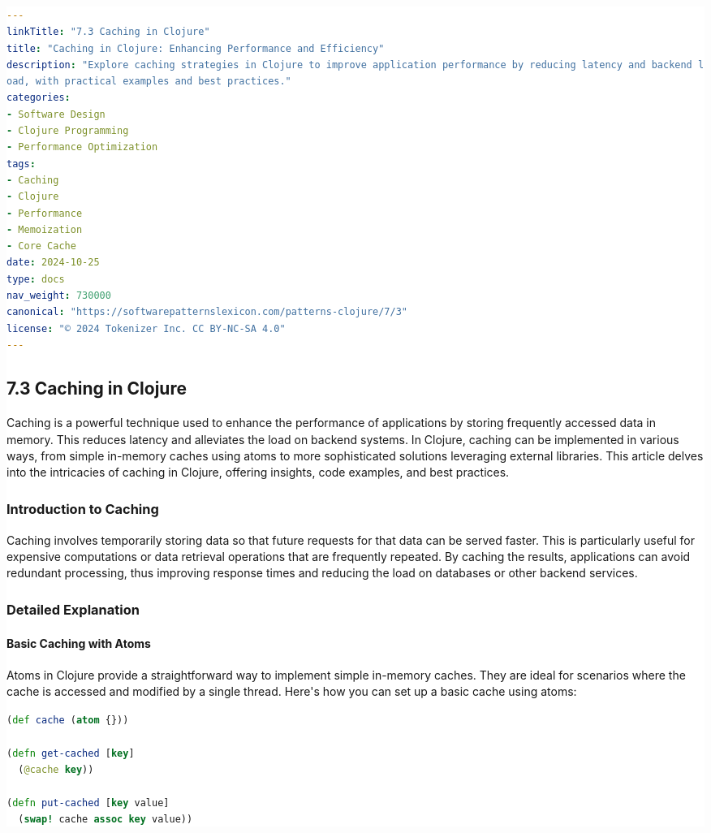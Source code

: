 ```yaml
---
linkTitle: "7.3 Caching in Clojure"
title: "Caching in Clojure: Enhancing Performance and Efficiency"
description: "Explore caching strategies in Clojure to improve application performance by reducing latency and backend load, with practical examples and best practices."
categories:
- Software Design
- Clojure Programming
- Performance Optimization
tags:
- Caching
- Clojure
- Performance
- Memoization
- Core Cache
date: 2024-10-25
type: docs
nav_weight: 730000
canonical: "https://softwarepatternslexicon.com/patterns-clojure/7/3"
license: "© 2024 Tokenizer Inc. CC BY-NC-SA 4.0"
---
```


## 7.3 Caching in Clojure

Caching is a powerful technique used to enhance the performance of applications by storing frequently accessed data in memory. This reduces latency and alleviates the load on backend systems. In Clojure, caching can be implemented in various ways, from simple in-memory caches using atoms to more sophisticated solutions leveraging external libraries. This article delves into the intricacies of caching in Clojure, offering insights, code examples, and best practices.

### Introduction to Caching

Caching involves temporarily storing data so that future requests for that data can be served faster. This is particularly useful for expensive computations or data retrieval operations that are frequently repeated. By caching the results, applications can avoid redundant processing, thus improving response times and reducing the load on databases or other backend services.

### Detailed Explanation

#### Basic Caching with Atoms

Atoms in Clojure provide a straightforward way to implement simple in-memory caches. They are ideal for scenarios where the cache is accessed and modified by a single thread. Here's how you can set up a basic cache using atoms:

```clojure
(def cache (atom {}))

(defn get-cached [key]
  (@cache key))

(defn put-cached [key value]
  (swap! cache assoc key value))
```
